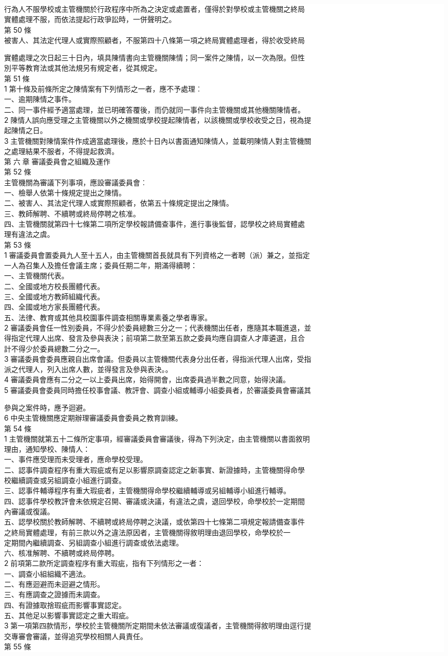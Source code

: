 行為人不服學校或主管機關於行政程序中所為之決定或處置者，僅得於對學校或主管機關之終局  
實體處理不服，而依法提起行政爭訟時，一併聲明之。  
第 50 條  
被害人、其法定代理人或實際照顧者，不服第四十八條第一項之終局實體處理者，得於收受終局  


實體處理之次日起三十日內，填具陳情書向主管機關陳情；同一案件之陳情，以一次為限。但性  
別平等教育法或其他法規另有規定者，從其規定。  
第 51 條  
1 第十條及前條所定之陳情案有下列情形之一者，應不予處理︰  
一、逾期陳情之事件。  
二、同一事件經予適當處理，並已明確答覆後，而仍就同一事件向主管機關或其他機關陳情者。  
2 陳情人誤向應受理之主管機關以外之機關或學校提起陳情者，以該機關或學校收受之日，視為提  
起陳情之日。  
3 主管機關對陳情案件作成適當處理後，應於十日內以書面通知陳情人，並載明陳情人對主管機關  
之處理結果不服者，不得提起救濟。  
第 六 章 審議委員會之組織及運作  
第 52 條  
主管機關為審議下列事項，應設審議委員會︰  
一、檢舉人依第十條規定提出之陳情。  
二、被害人、其法定代理人或實際照顧者，依第五十條規定提出之陳情。  
三、教師解聘、不續聘或終局停聘之核准。  
四、主管機關就第四十七條第二項所定學校報請備查事件，進行事後監督，認學校之終局實體處  
理有違法之虞。  
第 53 條  
1 審議委員會置委員九人至十五人，由主管機關首長就具有下列資格之一者聘（派）兼之，並指定  
一人為召集人及擔任會議主席；委員任期二年，期滿得續聘：  
一、主管機關代表。  
二、全國或地方校長團體代表。  
三、全國或地方教師組織代表。  
四、全國或地方家長團體代表。  
五、法律、教育或其他具校園事件調查相關專業素養之學者專家。  
2 審議委員會任一性別委員，不得少於委員總數三分之一；代表機關出任者，應隨其本職進退，並  
得指定代理人出席、發言及參與表決；前項第二款至第五款之委員均應自調查人才庫遴選，且合  
計不得少於委員總數二分之一。  
3 審議委員會委員應親自出席會議。但委員以主管機關代表身分出任者，得指派代理人出席，受指  
派之代理人，列入出席人數，並得發言及參與表決。。  
4 審議委員會應有二分之一以上委員出席，始得開會，出席委員過半數之同意，始得決議。  
5 審議委員會委員同時擔任校事會議、教評會、調查小組或輔導小組委員者，於審議委員會審議其  


參與之案件時，應予迴避。  
6 中央主管機關應定期辦理審議委員會委員之教育訓練。  
第 54 條  
1 主管機關就第五十二條所定事項，經審議委員會審議後，得為下列決定，由主管機關以書面敘明  
理由，通知學校、陳情人：  
一、事件應受理而未受理者，應命學校受理。  
二、認事件調查程序有重大瑕疵或有足以影響原調查認定之新事實、新證據時，主管機關得命學  
校繼續調查或另組調查小組進行調查。  
三、認事件輔導程序有重大瑕疵者，主管機關得命學校繼續輔導或另組輔導小組進行輔導。  
四、認事件學校教評會未依規定召開、審議或決議，有違法之虞，退回學校，命學校於一定期間  
內審議或復議。  
五、認學校關於教師解聘、不續聘或終局停聘之決議，或依第四十七條第二項規定報請備查事件  
之終局實體處理，有前三款以外之違法原因者，主管機關得敘明理由退回學校，命學校於一  
定期間內繼續調查、另組調查小組進行調查或依法處理。  
六、核准解聘、不續聘或終局停聘。  
2 前項第二款所定調查程序有重大瑕疵，指有下列情形之一者：  
一、調查小組組織不適法。  
二、有應迴避而未迴避之情形。  
三、有應調查之證據而未調查。  
四、有證據取捨瑕疵而影響事實認定。  
五、其他足以影響事實認定之重大瑕疵。  
3 第一項第四款情形，學校於主管機關所定期間未依法審議或復議者，主管機關得敘明理由逕行提  
交專審會審議，並得追究學校相關人員責任。  
第 55 條  